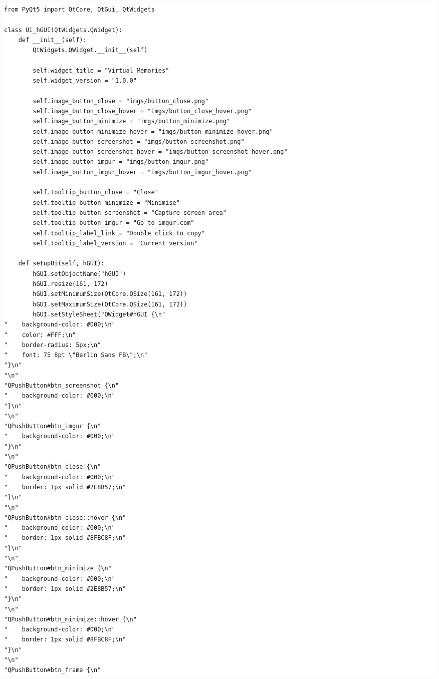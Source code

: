     from PyQt5 import QtCore, QtGui, QtWidgets
    
    class Ui_hGUI(QtWidgets.QWidget):
        def __init__(self):
            QtWidgets.QWidget.__init__(self)
    
            self.widget_title = "Virtual Memories"
            self.widget_version = "1.0.0"
    
            self.image_button_close = "imgs/button_close.png"
            self.image_button_close_hover = "imgs/button_close_hover.png"
            self.image_button_minimize = "imgs/button_minimize.png"
            self.image_button_minimize_hover = "imgs/button_minimize_hover.png"
            self.image_button_screenshot = "imgs/button_screenshot.png"
            self.image_button_screenshot_hover = "imgs/button_screenshot_hover.png"
            self.image_button_imgur = "imgs/button_imgur.png"
            self.image_button_imgur_hover = "imgs/button_imgur_hover.png"
    
            self.tooltip_button_close = "Close"
            self.tooltip_button_minimize = "Minimise"
            self.tooltip_button_screenshot = "Capture screen area"
            self.tooltip_button_imgur = "Go to imgur.com"
            self.tooltip_label_link = "Double click to copy"
            self.tooltip_label_version = "Current version"
            
        def setupUi(self, hGUI):
            hGUI.setObjectName("hGUI")
            hGUI.resize(161, 172)
            hGUI.setMinimumSize(QtCore.QSize(161, 172))
            hGUI.setMaximumSize(QtCore.QSize(161, 172))
            hGUI.setStyleSheet("QWidget#hGUI {\n"
    "    background-color: #000;\n"
    "    color: #FFF;\n"
    "    border-radius: 5px;\n"
    "    font: 75 8pt \"Berlin Sans FB\";\n"
    "}\n"
    "\n"
    "QPushButton#btn_screenshot {\n"
    "    background-color: #000;\n"
    "}\n"
    "\n"
    "QPushButton#btn_imgur {\n"
    "    background-color: #000;\n"
    "}\n"
    "\n"
    "QPushButton#btn_close {\n"
    "    background-color: #000;\n"
    "    border: 1px solid #2E8B57;\n"
    "}\n"
    "\n"
    "QPushButton#btn_close::hover {\n"
    "    background-color: #000;\n"
    "    border: 1px solid #8FBC8F;\n"
    "}\n"
    "\n"
    "QPushButton#btn_minimize {\n"
    "    background-color: #000;\n"
    "    border: 1px solid #2E8B57;\n"
    "}\n"
    "\n"
    "QPushButton#btn_minimize::hover {\n"
    "    background-color: #000;\n"
    "    border: 1px solid #8FBC8F;\n"
    "}\n"
    "\n"
    "QPushButton#btn_frame {\n"
